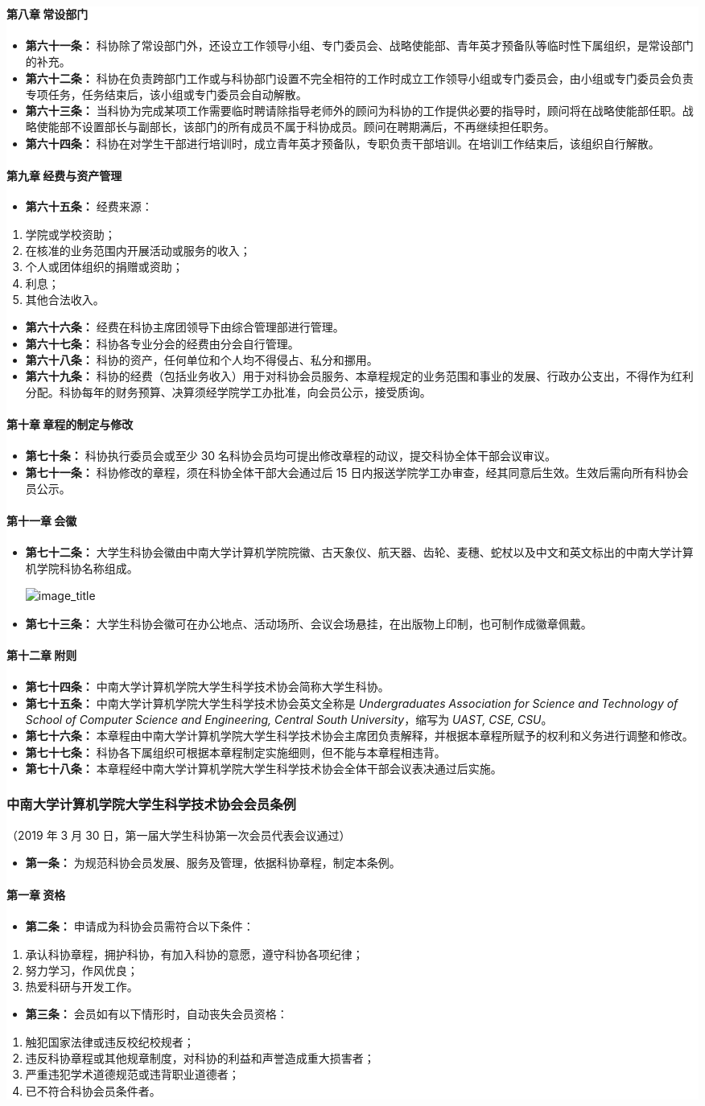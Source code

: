 #### 第八章 常设部门

- **第六十一条：** 科协除了常设部门外，还设立工作领导小组、专门委员会、战略使能部、青年英才预备队等临时性下属组织，是常设部门的补充。
- **第六十二条：** 科协在负责跨部门工作或与科协部门设置不完全相符的工作时成立工作领导小组或专门委员会，由小组或专门委员会负责专项任务，任务结束后，该小组或专门委员会自动解散。
- **第六十三条：** 当科协为完成某项工作需要临时聘请除指导老师外的顾问为科协的工作提供必要的指导时，顾问将在战略使能部任职。战略使能部不设置部长与副部长，该部门的所有成员不属于科协成员。顾问在聘期满后，不再继续担任职务。
- **第六十四条：** 科协在对学生干部进行培训时，成立青年英才预备队，专职负责干部培训。在培训工作结束后，该组织自行解散。

#### 第九章 经费与资产管理

- **第六十五条：** 经费来源：
 1. 学院或学校资助；
 2. 在核准的业务范围内开展活动或服务的收入；
 3. 个人或团体组织的捐赠或资助；
 4. 利息；
 5. 其他合法收入。
- **第六十六条：** 经费在科协主席团领导下由综合管理部进行管理。
- **第六十七条：** 科协各专业分会的经费由分会自行管理。
- **第六十八条：** 科协的资产，任何单位和个人均不得侵占、私分和挪用。
- **第六十九条：** 科协的经费（包括业务收入）用于对科协会员服务、本章程规定的业务范围和事业的发展、行政办公支出，不得作为红利分配。科协每年的财务预算、决算须经学院学工办批准，向会员公示，接受质询。

#### 第十章 章程的制定与修改

- **第七十条：** 科协执行委员会或至少 30 名科协会员均可提出修改章程的动议，提交科协全体干部会议审议。
- **第七十一条：** 科协修改的章程，须在科协全体干部大会通过后 15 日内报送学院学工办审查，经其同意后生效。生效后需向所有科协会员公示。

#### 第十一章 会徽

- **第七十二条：** 大学生科协会徽由中南大学计算机学院院徽、古天象仪、航天器、齿轮、麦穗、蛇杖以及中文和英文标出的中南大学计算机学院科协名称组成。

  ![image_title](images/image_name.png)

- **第七十三条：** 大学生科协会徽可在办公地点、活动场所、会议会场悬挂，在出版物上印制，也可制作成徽章佩戴。

#### 第十二章 附则

- **第七十四条：** 中南大学计算机学院大学生科学技术协会简称大学生科协。
- **第七十五条：** 中南大学计算机学院大学生科学技术协会英文全称是 *Undergraduates Association for Science and Technology of School of Computer Science and Engineering, Central South University*，缩写为 *UAST, CSE, CSU*。
- **第七十六条：** 本章程由中南大学计算机学院大学生科学技术协会主席团负责解释，并根据本章程所赋予的权利和义务进行调整和修改。
- **第七十七条：** 科协各下属组织可根据本章程制定实施细则，但不能与本章程相违背。
- **第七十八条：** 本章程经中南大学计算机学院大学生科学技术协会全体干部会议表决通过后实施。




### 中南大学计算机学院大学生科学技术协会会员条例

（2019 年 3 月 30 日，第一届大学生科协第一次会员代表会议通过）

- **第一条：** 为规范科协会员发展、服务及管理，依据科协章程，制定本条例。

#### 第一章 资格

- **第二条：** 申请成为科协会员需符合以下条件：
 1. 承认科协章程，拥护科协，有加入科协的意愿，遵守科协各项纪律；
 2.  努力学习，作风优良；
 3. 热爱科研与开发工作。
- **第三条：** 会员如有以下情形时，自动丧失会员资格：
 1. 触犯国家法律或违反校纪校规者；
 2. 违反科协章程或其他规章制度，对科协的利益和声誉造成重大损害者；
 3. 严重违犯学术道德规范或违背职业道德者；
 4. 已不符合科协会员条件者。

